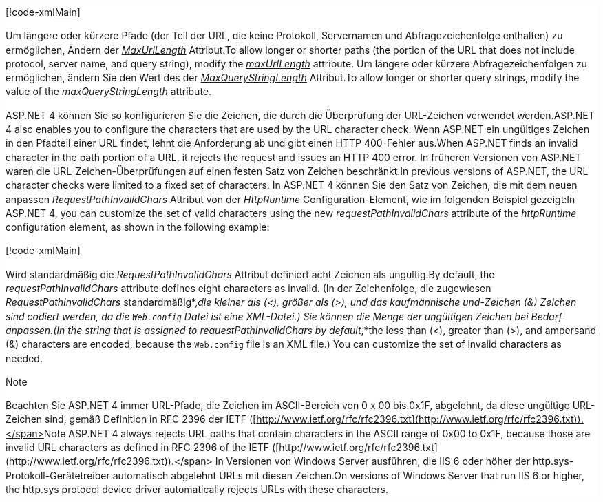 [!code-xml[Main](overview/samples/sample10.xml)]

<span data-ttu-id="b85ef-233">Um längere oder kürzere Pfade (der Teil der URL, die keine Protokoll, Servernamen und Abfragezeichenfolge enthalten) zu ermöglichen, Ändern der  *[MaxUrlLength](https://msdn.microsoft.com/en-us/library/system.web.configuration.httpruntimesection.maxurllength.aspx)*  Attribut.</span><span class="sxs-lookup"><span data-stu-id="b85ef-233">To allow longer or shorter paths (the portion of the URL that does not include protocol, server name, and query string), modify the *[maxUrlLength](https://msdn.microsoft.com/en-us/library/system.web.configuration.httpruntimesection.maxurllength.aspx)* attribute.</span></span> <span data-ttu-id="b85ef-234">Um längere oder kürzere Abfragezeichenfolgen zu ermöglichen, ändern Sie den Wert des der  *[MaxQueryStringLength](https://msdn.microsoft.com/en-us/library/system.web.configuration.httpruntimesection.maxquerystringlength.aspx)*  Attribut.</span><span class="sxs-lookup"><span data-stu-id="b85ef-234">To allow longer or shorter query strings, modify the value of the *[maxQueryStringLength](https://msdn.microsoft.com/en-us/library/system.web.configuration.httpruntimesection.maxquerystringlength.aspx)* attribute.</span></span>

<span data-ttu-id="b85ef-235">ASP.NET 4 können Sie so konfigurieren Sie die Zeichen, die durch die Überprüfung der URL-Zeichen verwendet werden.</span><span class="sxs-lookup"><span data-stu-id="b85ef-235">ASP.NET 4 also enables you to configure the characters that are used by the URL character check.</span></span> <span data-ttu-id="b85ef-236">Wenn ASP.NET ein ungültiges Zeichen in den Pfadteil einer URL findet, lehnt die Anforderung ab und gibt einen HTTP 400-Fehler aus.</span><span class="sxs-lookup"><span data-stu-id="b85ef-236">When ASP.NET finds an invalid character in the path portion of a URL, it rejects the request and issues an HTTP 400 error.</span></span> <span data-ttu-id="b85ef-237">In früheren Versionen von ASP.NET waren die URL-Zeichen-Überprüfungen auf einen festen Satz von Zeichen beschränkt.</span><span class="sxs-lookup"><span data-stu-id="b85ef-237">In previous versions of ASP.NET, the URL character checks were limited to a fixed set of characters.</span></span> <span data-ttu-id="b85ef-238">In ASP.NET 4 können Sie den Satz von Zeichen, die mit dem neuen anpassen *RequestPathInvalidChars* Attribut von der *HttpRuntime* Configuration-Element, wie im folgenden Beispiel gezeigt:</span><span class="sxs-lookup"><span data-stu-id="b85ef-238">In ASP.NET 4, you can customize the set of valid characters using the new *requestPathInvalidChars* attribute of the *httpRuntime* configuration element, as shown in the following example:</span></span>

[!code-xml[Main](overview/samples/sample11.xml)]

<span data-ttu-id="b85ef-239">Wird standardmäßig die *RequestPathInvalidChars* Attribut definiert acht Zeichen als ungültig.</span><span class="sxs-lookup"><span data-stu-id="b85ef-239">By default, the *requestPathInvalidChars* attribute defines eight characters as invalid.</span></span> <span data-ttu-id="b85ef-240">(In der Zeichenfolge, die zugewiesen *RequestPathInvalidChars* standardmäßig*,*die kleiner als (&lt;), größer als (&gt;), und das kaufmännische und-Zeichen (&amp;) Zeichen sind codiert werden, da die `Web.config` Datei ist eine XML-Datei.) Sie können die Menge der ungültigen Zeichen bei Bedarf anpassen.</span><span class="sxs-lookup"><span data-stu-id="b85ef-240">(In the string that is assigned to *requestPathInvalidChars* by default*,*the less than (&lt;), greater than (&gt;), and ampersand (&amp;) characters are encoded, because the `Web.config` file is an XML file.) You can customize the set of invalid characters as needed.</span></span>

> [!NOTE]
> <span data-ttu-id="b85ef-241">Beachten Sie ASP.NET 4 immer URL-Pfade, die Zeichen im ASCII-Bereich von 0 x 00 bis 0x1F, abgelehnt, da diese ungültige URL-Zeichen sind, gemäß Definition in RFC 2396 der IETF ([http://www.ietf.org/rfc/rfc2396.txt](http://www.ietf.org/rfc/rfc2396.txt)).</span><span class="sxs-lookup"><span data-stu-id="b85ef-241">Note ASP.NET 4 always rejects URL paths that contain characters in the ASCII range of 0x00 to 0x1F, because those are invalid URL characters as defined in RFC 2396 of the IETF ([http://www.ietf.org/rfc/rfc2396.txt](http://www.ietf.org/rfc/rfc2396.txt)).</span></span> <span data-ttu-id="b85ef-242">In Versionen von Windows Server ausführen, die IIS 6 oder höher der http.sys-Protokoll-Gerätetreiber automatisch abgelehnt URLs mit diesen Zeichen.</span><span class="sxs-lookup"><span data-stu-id="b85ef-242">On versions of Windows Server that run IIS 6 or higher, the http.sys protocol device driver automatically rejects URLs with these characters.</span></span>
